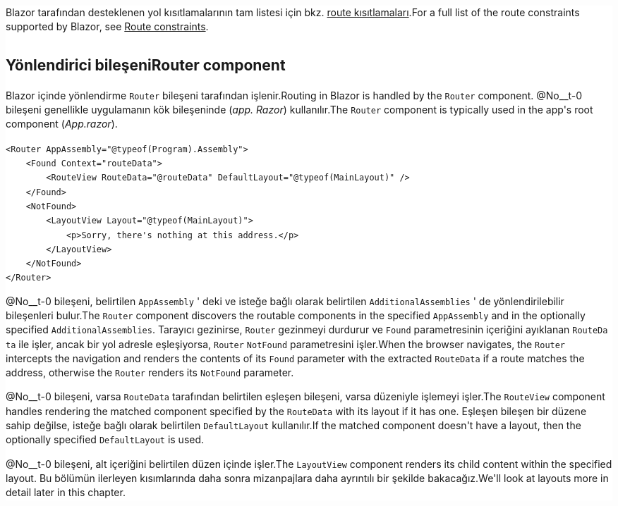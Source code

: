 <span data-ttu-id="d9e46-130">Blazor tarafından desteklenen yol kısıtlamalarının tam listesi için bkz. [route kısıtlamaları](/aspnet/core/blazor/routing#route-constraints).</span><span class="sxs-lookup"><span data-stu-id="d9e46-130">For a full list of the route constraints supported by Blazor, see [Route constraints](/aspnet/core/blazor/routing#route-constraints).</span></span>

## <a name="router-component"></a><span data-ttu-id="d9e46-131">Yönlendirici bileşeni</span><span class="sxs-lookup"><span data-stu-id="d9e46-131">Router component</span></span>

<span data-ttu-id="d9e46-132">Blazor içinde yönlendirme `Router` bileşeni tarafından işlenir.</span><span class="sxs-lookup"><span data-stu-id="d9e46-132">Routing in Blazor is handled by the `Router` component.</span></span> <span data-ttu-id="d9e46-133">@No__t-0 bileşeni genellikle uygulamanın kök bileşeninde (*app. Razor*) kullanılır.</span><span class="sxs-lookup"><span data-stu-id="d9e46-133">The `Router` component is typically used in the app's root component (*App.razor*).</span></span>

```razor
<Router AppAssembly="@typeof(Program).Assembly">
    <Found Context="routeData">
        <RouteView RouteData="@routeData" DefaultLayout="@typeof(MainLayout)" />
    </Found>
    <NotFound>
        <LayoutView Layout="@typeof(MainLayout)">
            <p>Sorry, there's nothing at this address.</p>
        </LayoutView>
    </NotFound>
</Router>
```

<span data-ttu-id="d9e46-134">@No__t-0 bileşeni, belirtilen `AppAssembly` ' deki ve isteğe bağlı olarak belirtilen `AdditionalAssemblies` ' de yönlendirilebilir bileşenleri bulur.</span><span class="sxs-lookup"><span data-stu-id="d9e46-134">The `Router` component discovers the routable components in the specified `AppAssembly` and in the optionally specified `AdditionalAssemblies`.</span></span> <span data-ttu-id="d9e46-135">Tarayıcı gezinirse, `Router` gezinmeyi durdurur ve `Found` parametresinin içeriğini ayıklanan `RouteData` ile işler, ancak bir yol adresle eşleşiyorsa, `Router` `NotFound` parametresini işler.</span><span class="sxs-lookup"><span data-stu-id="d9e46-135">When the browser navigates, the `Router` intercepts the navigation and renders the contents of its `Found` parameter with the extracted `RouteData` if a route matches the address, otherwise the `Router` renders its `NotFound` parameter.</span></span>

<span data-ttu-id="d9e46-136">@No__t-0 bileşeni, varsa `RouteData` tarafından belirtilen eşleşen bileşeni, varsa düzeniyle işlemeyi işler.</span><span class="sxs-lookup"><span data-stu-id="d9e46-136">The `RouteView` component handles rendering the matched component specified by the `RouteData` with its layout if it has one.</span></span> <span data-ttu-id="d9e46-137">Eşleşen bileşen bir düzene sahip değilse, isteğe bağlı olarak belirtilen `DefaultLayout` kullanılır.</span><span class="sxs-lookup"><span data-stu-id="d9e46-137">If the matched component doesn't have a layout, then the optionally specified `DefaultLayout` is used.</span></span>

<span data-ttu-id="d9e46-138">@No__t-0 bileşeni, alt içeriğini belirtilen düzen içinde işler.</span><span class="sxs-lookup"><span data-stu-id="d9e46-138">The `LayoutView` component renders its child content within the specified layout.</span></span> <span data-ttu-id="d9e46-139">Bu bölümün ilerleyen kısımlarında daha sonra mizanpajlara daha ayrıntılı bir şekilde bakacağız.</span><span class="sxs-lookup"><span data-stu-id="d9e46-139">We'll look at layouts more in detail later in this chapter.</span></span>
